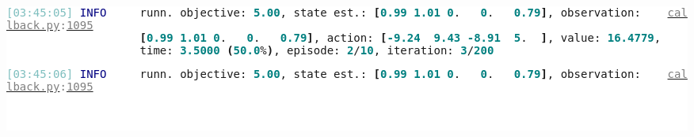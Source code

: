 


<pre style="white-space:pre;overflow-x:auto;line-height:normal;font-family:Menlo,'DejaVu Sans Mono',consolas,'Courier New',monospace"><span style="color: #7fbfbf; text-decoration-color: #7fbfbf">[03:45:05] </span><span style="color: #000080; text-decoration-color: #000080">INFO    </span> runn. objective: <span style="color: #008080; text-decoration-color: #008080; font-weight: bold">5.00</span>, state est.: <span style="font-weight: bold">[</span><span style="color: #008080; text-decoration-color: #008080; font-weight: bold">0.99</span> <span style="color: #008080; text-decoration-color: #008080; font-weight: bold">1.01</span> <span style="color: #008080; text-decoration-color: #008080; font-weight: bold">0</span>.   <span style="color: #008080; text-decoration-color: #008080; font-weight: bold">0</span>.   <span style="color: #008080; text-decoration-color: #008080; font-weight: bold">0.79</span><span style="font-weight: bold">]</span>, observation:    <a href="file:///mnt/md0/rcognita/regelum/callback.py" target="_blank"><span style="color: #7f7f7f; text-decoration-color: #7f7f7f">callback.py</span></a><span style="color: #7f7f7f; text-decoration-color: #7f7f7f">:</span><a href="file:///mnt/md0/rcognita/regelum/callback.py#1095" target="_blank"><span style="color: #7f7f7f; text-decoration-color: #7f7f7f">1095</span></a>
<span style="color: #7fbfbf; text-decoration-color: #7fbfbf">           </span>         <span style="font-weight: bold">[</span><span style="color: #008080; text-decoration-color: #008080; font-weight: bold">0.99</span> <span style="color: #008080; text-decoration-color: #008080; font-weight: bold">1.01</span> <span style="color: #008080; text-decoration-color: #008080; font-weight: bold">0</span>.   <span style="color: #008080; text-decoration-color: #008080; font-weight: bold">0</span>.   <span style="color: #008080; text-decoration-color: #008080; font-weight: bold">0.79</span><span style="font-weight: bold">]</span>, action: <span style="font-weight: bold">[</span><span style="color: #008080; text-decoration-color: #008080; font-weight: bold">-9.24</span>  <span style="color: #008080; text-decoration-color: #008080; font-weight: bold">9.43</span> <span style="color: #008080; text-decoration-color: #008080; font-weight: bold">-8.91</span>  <span style="color: #008080; text-decoration-color: #008080; font-weight: bold">5</span>.  <span style="font-weight: bold">]</span>, value: <span style="color: #008080; text-decoration-color: #008080; font-weight: bold">16.4779</span>, <span style="color: #7f7f7f; text-decoration-color: #7f7f7f">                </span>
<span style="color: #7fbfbf; text-decoration-color: #7fbfbf">           </span>         time: <span style="color: #008080; text-decoration-color: #008080; font-weight: bold">3.5000</span> <span style="font-weight: bold">(</span><span style="color: #008080; text-decoration-color: #008080; font-weight: bold">50.0</span>%<span style="font-weight: bold">)</span>, episode: <span style="color: #008080; text-decoration-color: #008080; font-weight: bold">2</span>/<span style="color: #008080; text-decoration-color: #008080; font-weight: bold">10</span>, iteration: <span style="color: #008080; text-decoration-color: #008080; font-weight: bold">3</span>/<span style="color: #008080; text-decoration-color: #008080; font-weight: bold">200</span>                          <span style="color: #7f7f7f; text-decoration-color: #7f7f7f">                </span>
</pre>




<pre style="white-space:pre;overflow-x:auto;line-height:normal;font-family:Menlo,'DejaVu Sans Mono',consolas,'Courier New',monospace"><span style="color: #7fbfbf; text-decoration-color: #7fbfbf">[03:45:06] </span><span style="color: #000080; text-decoration-color: #000080">INFO    </span> runn. objective: <span style="color: #008080; text-decoration-color: #008080; font-weight: bold">5.00</span>, state est.: <span style="font-weight: bold">[</span><span style="color: #008080; text-decoration-color: #008080; font-weight: bold">0.99</span> <span style="color: #008080; text-decoration-color: #008080; font-weight: bold">1.01</span> <span style="color: #008080; text-decoration-color: #008080; font-weight: bold">0</span>.   <span style="color: #008080; text-decoration-color: #008080; font-weight: bold">0</span>.   <span style="color: #008080; text-decoration-color: #008080; font-weight: bold">0.79</span><span style="font-weight: bold">]</span>, observation:    <a href="file:///mnt/md0/rcognita/regelum/callback.py" target="_blank"><span style="color: #7f7f7f; text-decoration-color: #7f7f7f">callback.py</span></a><span style="color: #7f7f7f; text-decoration-color: #7f7f7f">:</span><a href="file:///mnt/md0/rcognita/regelum/callback.py#1095" target="_blank"><span style="color: #7f7f7f; text-decoration-color: #7f7f7f">1095</span></a>